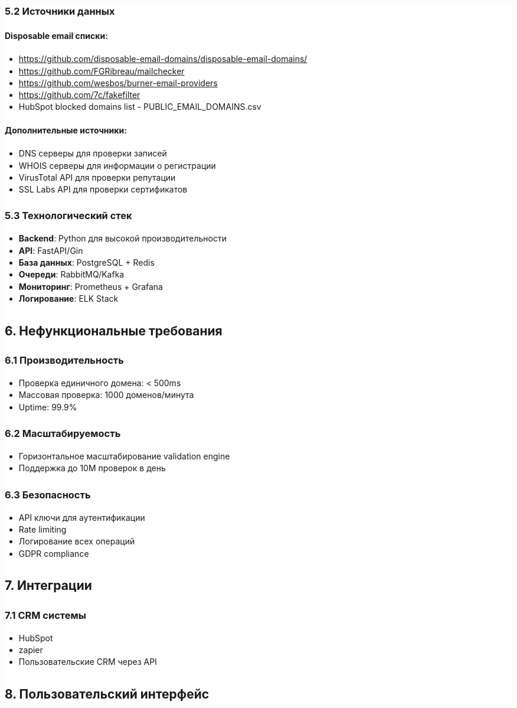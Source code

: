 ### 5.2 Источники данных

#### Disposable email списки:
- https://github.com/disposable-email-domains/disposable-email-domains/
- https://github.com/FGRibreau/mailchecker
- https://github.com/wesbos/burner-email-providers
- https://github.com/7c/fakefilter
- HubSpot blocked domains list - PUBLIC_EMAIL_DOMAINS.csv

#### Дополнительные источники:
- DNS серверы для проверки записей
- WHOIS серверы для информации о регистрации
- VirusTotal API для проверки репутации
- SSL Labs API для проверки сертификатов

### 5.3 Технологический стек
- **Backend**: Python для высокой производительности
- **API**: FastAPI/Gin
- **База данных**: PostgreSQL + Redis
- **Очереди**: RabbitMQ/Kafka
- **Мониторинг**: Prometheus + Grafana
- **Логирование**: ELK Stack

## 6. Нефункциональные требования

### 6.1 Производительность
- Проверка единичного домена: < 500ms
- Массовая проверка: 1000 доменов/минута
- Uptime: 99.9%

### 6.2 Масштабируемость
- Горизонтальное масштабирование validation engine
- Поддержка до 10M проверок в день

### 6.3 Безопасность
- API ключи для аутентификации
- Rate limiting
- Логирование всех операций
- GDPR compliance

## 7. Интеграции

### 7.1 CRM системы
- HubSpot
- zapier
- Пользовательские CRM через API


## 8. Пользовательский интерфейс
